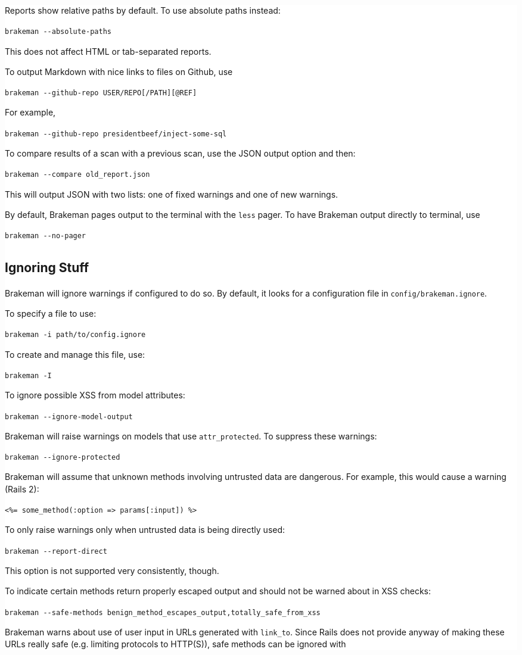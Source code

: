 Reports show relative paths by default. To use absolute paths instead:

    brakeman --absolute-paths

This does not affect HTML or tab-separated reports.

To output Markdown with nice links to files on Github, use

    brakeman --github-repo USER/REPO[/PATH][@REF]

For example,

    brakeman --github-repo presidentbeef/inject-some-sql

To compare results of a scan with a previous scan, use the JSON output option and then:

    brakeman --compare old_report.json

This will output JSON with two lists: one of fixed warnings and one of new warnings.

By default, Brakeman pages output to the terminal with the `less` pager. To have Brakeman output directly to terminal, use

    brakeman --no-pager

## Ignoring Stuff

Brakeman will ignore warnings if configured to do so. By default, it looks for a configuration file in `config/brakeman.ignore`.

To specify a file to use:

    brakeman -i path/to/config.ignore

To create and manage this file, use:

    brakeman -I

To ignore possible XSS from model attributes:

    brakeman --ignore-model-output

Brakeman will raise warnings on models that use `attr_protected`. To suppress these warnings:

    brakeman --ignore-protected

Brakeman will assume that unknown methods involving untrusted data are dangerous. For example, this would cause a warning (Rails 2):

    <%= some_method(:option => params[:input]) %>

To only raise warnings only when untrusted data is being directly used:

    brakeman --report-direct

This option is not supported very consistently, though.

To indicate certain methods return properly escaped output and should not be warned about in XSS checks:

    brakeman --safe-methods benign_method_escapes_output,totally_safe_from_xss

Brakeman warns about use of user input in URLs generated with `link_to`. Since Rails does not provide anyway of making these URLs really safe (e.g. limiting protocols to HTTP(S)), safe methods can be ignored with
